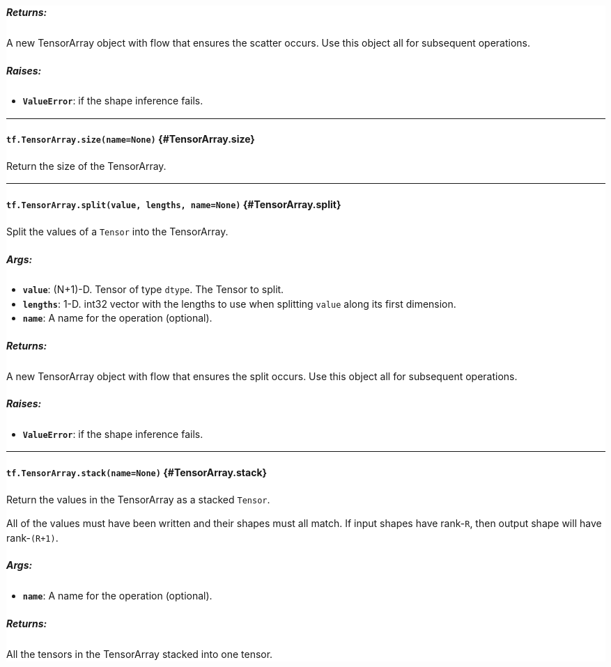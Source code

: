 ##### Returns:

  A new TensorArray object with flow that ensures the scatter occurs.
  Use this object all for subsequent operations.

##### Raises:


*  <b>`ValueError`</b>: if the shape inference fails.


- - -

#### `tf.TensorArray.size(name=None)` {#TensorArray.size}

Return the size of the TensorArray.


- - -

#### `tf.TensorArray.split(value, lengths, name=None)` {#TensorArray.split}

Split the values of a `Tensor` into the TensorArray.

##### Args:


*  <b>`value`</b>: (N+1)-D.  Tensor of type `dtype`.  The Tensor to split.
*  <b>`lengths`</b>: 1-D.  int32 vector with the lengths to use when splitting
    `value` along its first dimension.
*  <b>`name`</b>: A name for the operation (optional).

##### Returns:

  A new TensorArray object with flow that ensures the split occurs.
  Use this object all for subsequent operations.

##### Raises:


*  <b>`ValueError`</b>: if the shape inference fails.


- - -

#### `tf.TensorArray.stack(name=None)` {#TensorArray.stack}

Return the values in the TensorArray as a stacked `Tensor`.

All of the values must have been written and their shapes must all match.
If input shapes have rank-`R`, then output shape will have rank-`(R+1)`.

##### Args:


*  <b>`name`</b>: A name for the operation (optional).

##### Returns:

  All the tensors in the TensorArray stacked into one tensor.
